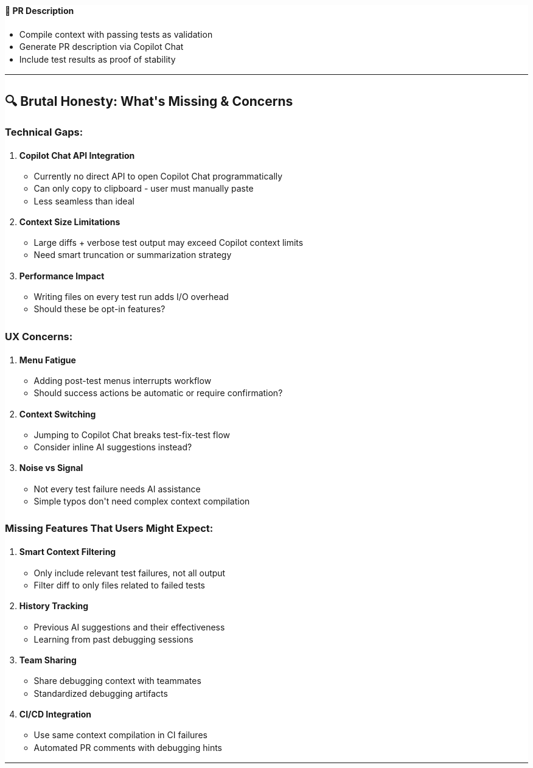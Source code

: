 #### **📝 PR Description**
- Compile context with passing tests as validation
- Generate PR description via Copilot Chat
- Include test results as proof of stability

---

## 🔍 **Brutal Honesty: What's Missing & Concerns**

### **Technical Gaps:**

1. **Copilot Chat API Integration**
   - Currently no direct API to open Copilot Chat programmatically
   - Can only copy to clipboard - user must manually paste
   - Less seamless than ideal

2. **Context Size Limitations**
   - Large diffs + verbose test output may exceed Copilot context limits
   - Need smart truncation or summarization strategy

3. **Performance Impact**
   - Writing files on every test run adds I/O overhead
   - Should these be opt-in features?

### **UX Concerns:**

1. **Menu Fatigue**
   - Adding post-test menus interrupts workflow
   - Should success actions be automatic or require confirmation?

2. **Context Switching**
   - Jumping to Copilot Chat breaks test-fix-test flow
   - Consider inline AI suggestions instead?

3. **Noise vs Signal**
   - Not every test failure needs AI assistance
   - Simple typos don't need complex context compilation

### **Missing Features That Users Might Expect:**

1. **Smart Context Filtering**
   - Only include relevant test failures, not all output
   - Filter diff to only files related to failed tests

2. **History Tracking**
   - Previous AI suggestions and their effectiveness
   - Learning from past debugging sessions

3. **Team Sharing**
   - Share debugging context with teammates
   - Standardized debugging artifacts

4. **CI/CD Integration**
   - Use same context compilation in CI failures
   - Automated PR comments with debugging hints

---